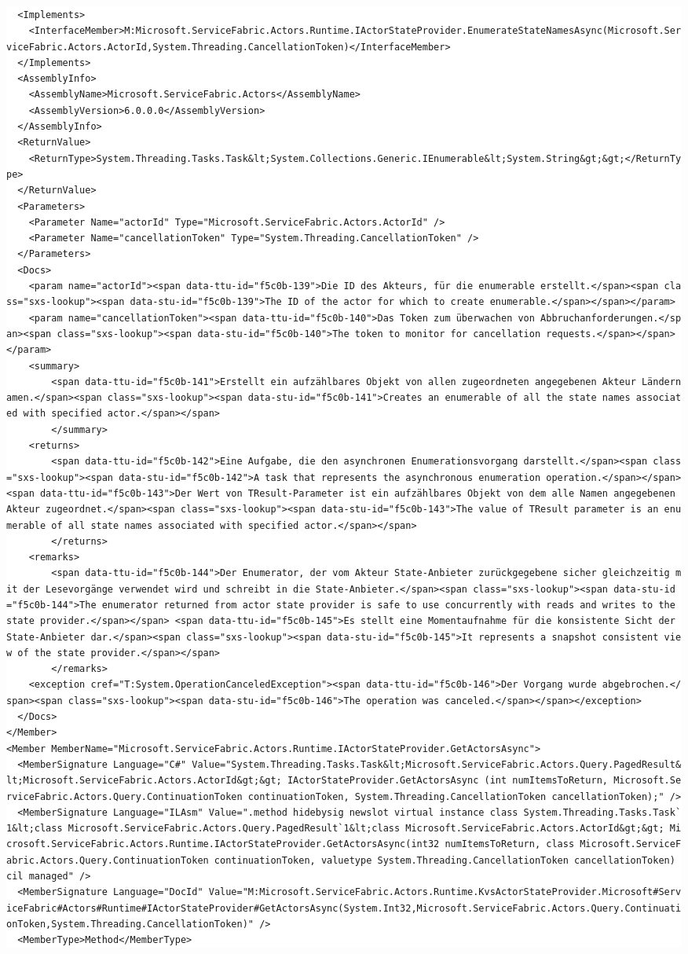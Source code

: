       <Implements>
        <InterfaceMember>M:Microsoft.ServiceFabric.Actors.Runtime.IActorStateProvider.EnumerateStateNamesAsync(Microsoft.ServiceFabric.Actors.ActorId,System.Threading.CancellationToken)</InterfaceMember>
      </Implements>
      <AssemblyInfo>
        <AssemblyName>Microsoft.ServiceFabric.Actors</AssemblyName>
        <AssemblyVersion>6.0.0.0</AssemblyVersion>
      </AssemblyInfo>
      <ReturnValue>
        <ReturnType>System.Threading.Tasks.Task&lt;System.Collections.Generic.IEnumerable&lt;System.String&gt;&gt;</ReturnType>
      </ReturnValue>
      <Parameters>
        <Parameter Name="actorId" Type="Microsoft.ServiceFabric.Actors.ActorId" />
        <Parameter Name="cancellationToken" Type="System.Threading.CancellationToken" />
      </Parameters>
      <Docs>
        <param name="actorId"><span data-ttu-id="f5c0b-139">Die ID des Akteurs, für die enumerable erstellt.</span><span class="sxs-lookup"><span data-stu-id="f5c0b-139">The ID of the actor for which to create enumerable.</span></span></param>
        <param name="cancellationToken"><span data-ttu-id="f5c0b-140">Das Token zum überwachen von Abbruchanforderungen.</span><span class="sxs-lookup"><span data-stu-id="f5c0b-140">The token to monitor for cancellation requests.</span></span></param>
        <summary>
            <span data-ttu-id="f5c0b-141">Erstellt ein aufzählbares Objekt von allen zugeordneten angegebenen Akteur Ländernamen.</span><span class="sxs-lookup"><span data-stu-id="f5c0b-141">Creates an enumerable of all the state names associated with specified actor.</span></span>
            </summary>
        <returns>
            <span data-ttu-id="f5c0b-142">Eine Aufgabe, die den asynchronen Enumerationsvorgang darstellt.</span><span class="sxs-lookup"><span data-stu-id="f5c0b-142">A task that represents the asynchronous enumeration operation.</span></span> <span data-ttu-id="f5c0b-143">Der Wert von TResult-Parameter ist ein aufzählbares Objekt von dem alle Namen angegebenen Akteur zugeordnet.</span><span class="sxs-lookup"><span data-stu-id="f5c0b-143">The value of TResult parameter is an enumerable of all state names associated with specified actor.</span></span>
            </returns>
        <remarks>
            <span data-ttu-id="f5c0b-144">Der Enumerator, der vom Akteur State-Anbieter zurückgegebene sicher gleichzeitig mit der Lesevorgänge verwendet wird und schreibt in die State-Anbieter.</span><span class="sxs-lookup"><span data-stu-id="f5c0b-144">The enumerator returned from actor state provider is safe to use concurrently with reads and writes to the state provider.</span></span> <span data-ttu-id="f5c0b-145">Es stellt eine Momentaufnahme für die konsistente Sicht der State-Anbieter dar.</span><span class="sxs-lookup"><span data-stu-id="f5c0b-145">It represents a snapshot consistent view of the state provider.</span></span>
            </remarks>
        <exception cref="T:System.OperationCanceledException"><span data-ttu-id="f5c0b-146">Der Vorgang wurde abgebrochen.</span><span class="sxs-lookup"><span data-stu-id="f5c0b-146">The operation was canceled.</span></span></exception>
      </Docs>
    </Member>
    <Member MemberName="Microsoft.ServiceFabric.Actors.Runtime.IActorStateProvider.GetActorsAsync">
      <MemberSignature Language="C#" Value="System.Threading.Tasks.Task&lt;Microsoft.ServiceFabric.Actors.Query.PagedResult&lt;Microsoft.ServiceFabric.Actors.ActorId&gt;&gt; IActorStateProvider.GetActorsAsync (int numItemsToReturn, Microsoft.ServiceFabric.Actors.Query.ContinuationToken continuationToken, System.Threading.CancellationToken cancellationToken);" />
      <MemberSignature Language="ILAsm" Value=".method hidebysig newslot virtual instance class System.Threading.Tasks.Task`1&lt;class Microsoft.ServiceFabric.Actors.Query.PagedResult`1&lt;class Microsoft.ServiceFabric.Actors.ActorId&gt;&gt; Microsoft.ServiceFabric.Actors.Runtime.IActorStateProvider.GetActorsAsync(int32 numItemsToReturn, class Microsoft.ServiceFabric.Actors.Query.ContinuationToken continuationToken, valuetype System.Threading.CancellationToken cancellationToken) cil managed" />
      <MemberSignature Language="DocId" Value="M:Microsoft.ServiceFabric.Actors.Runtime.KvsActorStateProvider.Microsoft#ServiceFabric#Actors#Runtime#IActorStateProvider#GetActorsAsync(System.Int32,Microsoft.ServiceFabric.Actors.Query.ContinuationToken,System.Threading.CancellationToken)" />
      <MemberType>Method</MemberType>
